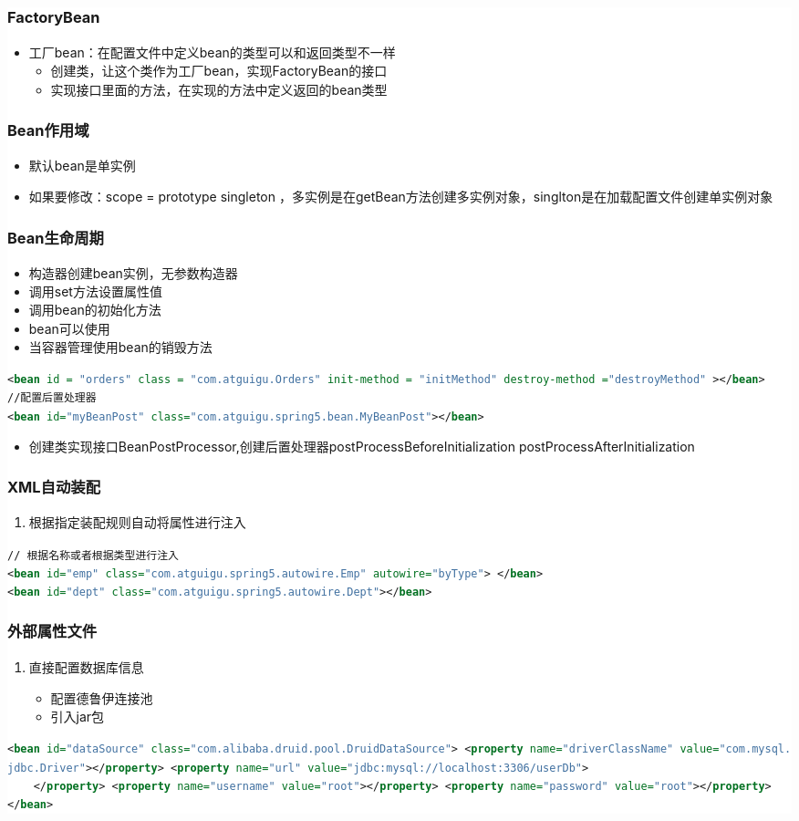### FactoryBean

+ 工厂bean：在配置文件中定义bean的类型可以和返回类型不一样
  + 创建类，让这个类作为工厂bean，实现FactoryBean的接口
  + 实现接口里面的方法，在实现的方法中定义返回的bean类型

### Bean作用域

+ 默认bean是单实例

+ 如果要修改：scope = prototype singleton ，多实例是在getBean方法创建多实例对象，singlton是在加载配置文件创建单实例对象

### Bean生命周期

+ 构造器创建bean实例，无参数构造器
+ 调用set方法设置属性值
+ 调用bean的初始化方法
+ bean可以使用
+ 当容器管理使用bean的销毁方法

```xml
<bean id = "orders" class = "com.atguigu.Orders" init-method = "initMethod" destroy-method ="destroyMethod" ></bean>
//配置后置处理器
<bean id="myBeanPost" class="com.atguigu.spring5.bean.MyBeanPost"></bean>
```

+ 创建类实现接口BeanPostProcessor,创建后置处理器postProcessBeforeInitialization  postProcessAfterInitialization



### XML自动装配

1. 根据指定装配规则自动将属性进行注入

```xml
// 根据名称或者根据类型进行注入
<bean id="emp" class="com.atguigu.spring5.autowire.Emp" autowire="byType"> </bean> 
<bean id="dept" class="com.atguigu.spring5.autowire.Dept"></bean>
```

### 外部属性文件

1. 直接配置数据库信息

   + 配置德鲁伊连接池
   + 引入jar包

```xml
<bean id="dataSource" class="com.alibaba.druid.pool.DruidDataSource"> <property name="driverClassName" value="com.mysql.jdbc.Driver"></property> <property name="url" value="jdbc:mysql://localhost:3306/userDb">
    </property> <property name="username" value="root"></property> <property name="password" value="root"></property> 
</bean>
```
